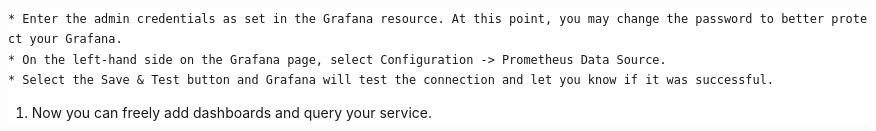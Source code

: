     * Enter the admin credentials as set in the Grafana resource. At this point, you may change the password to better protect your Grafana.
    * On the left-hand side on the Grafana page, select Configuration -> Prometheus Data Source.
    * Select the Save & Test button and Grafana will test the connection and let you know if it was successful.
1. Now you can freely add dashboards and query your service.
